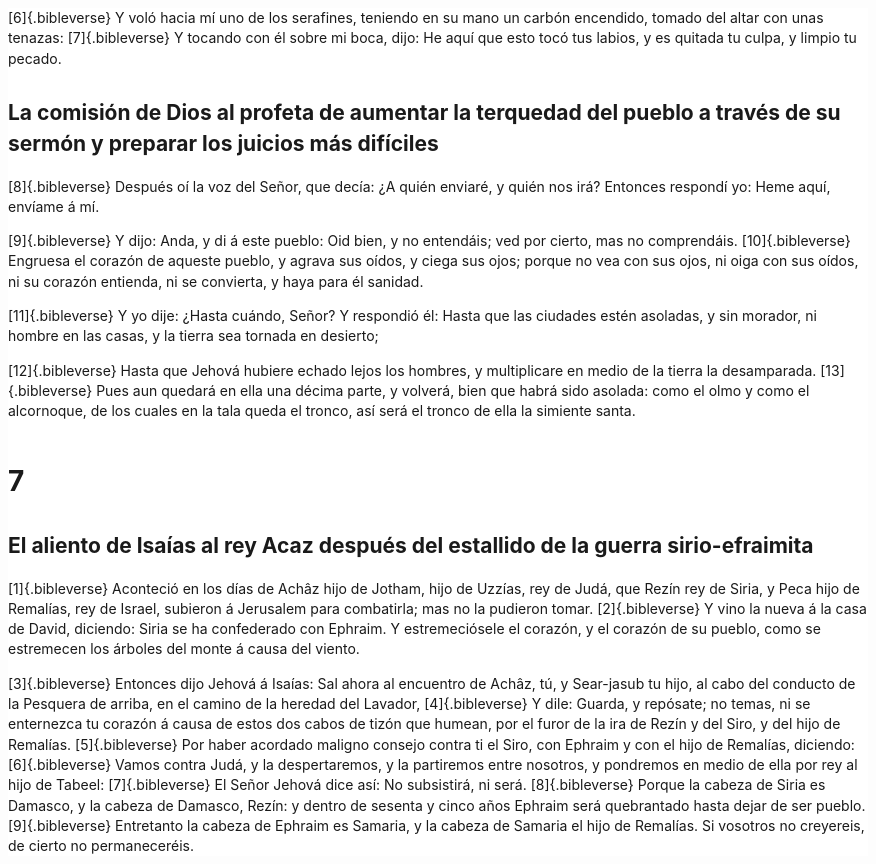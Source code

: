  
[6]{.bibleverse} Y voló hacia mí uno de los serafines, teniendo en su mano un carbón encendido, tomado del altar con unas tenazas: 
[7]{.bibleverse} Y tocando con él sobre mi boca, dijo: He aquí que esto tocó tus labios, y es quitada tu culpa, y limpio tu pecado.

## La comisión de Dios al profeta de aumentar la terquedad del pueblo a través de su sermón y preparar los juicios más difíciles
 
[8]{.bibleverse} Después oí la voz del Señor, que decía: ¿A quién enviaré, y quién nos irá? Entonces respondí yo: Heme aquí, envíame á mí.

 
[9]{.bibleverse} Y dijo: Anda, y di á este pueblo: Oid bien, y no entendáis; ved por cierto, mas no comprendáis. 
[10]{.bibleverse} Engruesa el corazón de aqueste pueblo, y agrava sus oídos, y ciega sus ojos; porque no vea con sus ojos, ni oiga con sus oídos, ni su corazón entienda, ni se convierta, y haya para él sanidad.

 
[11]{.bibleverse} Y yo dije: ¿Hasta cuándo, Señor? Y respondió él: Hasta que las ciudades estén asoladas, y sin morador, ni hombre en las casas, y la tierra sea tornada en desierto;

 
[12]{.bibleverse} Hasta que Jehová hubiere echado lejos los hombres, y multiplicare en medio de la tierra la desamparada. 
[13]{.bibleverse} Pues aun quedará en ella una décima parte, y volverá, bien que habrá sido asolada: como el olmo y como el alcornoque, de los cuales en la tala queda el tronco, así será el tronco de ella la simiente santa. 

# 7 
## El aliento de Isaías al rey Acaz después del estallido de la guerra sirio-efraimita
[1]{.bibleverse} Aconteció en los días de Achâz hijo de Jotham, hijo de Uzzías, rey de Judá, que Rezín rey de Siria, y Peca hijo de Remalías, rey de Israel, subieron á Jerusalem para combatirla; mas no la pudieron tomar. 
[2]{.bibleverse} Y vino la nueva á la casa de David, diciendo: Siria se ha confederado con Ephraim. Y estremeciósele el corazón, y el corazón de su pueblo, como se estremecen los árboles del monte á causa del viento.

 
[3]{.bibleverse} Entonces dijo Jehová á Isaías: Sal ahora al encuentro de Achâz, tú, y Sear-jasub tu hijo, al cabo del conducto de la Pesquera de arriba, en el camino de la heredad del Lavador, 
[4]{.bibleverse} Y dile: Guarda, y repósate; no temas, ni se enternezca tu corazón á causa de estos dos cabos de tizón que humean, por el furor de la ira de Rezín y del Siro, y del hijo de Remalías. 
[5]{.bibleverse} Por haber acordado maligno consejo contra ti el Siro, con Ephraim y con el hijo de Remalías, diciendo: 
[6]{.bibleverse} Vamos contra Judá, y la despertaremos, y la partiremos entre nosotros, y pondremos en medio de ella por rey al hijo de Tabeel: 
[7]{.bibleverse} El Señor Jehová dice así: No subsistirá, ni será. 
[8]{.bibleverse} Porque la cabeza de Siria es Damasco, y la cabeza de Damasco, Rezín: y dentro de sesenta y cinco años Ephraim será quebrantado hasta dejar de ser pueblo. 
[9]{.bibleverse} Entretanto la cabeza de Ephraim es Samaria, y la cabeza de Samaria el hijo de Remalías. Si vosotros no creyereis, de cierto no permaneceréis.

